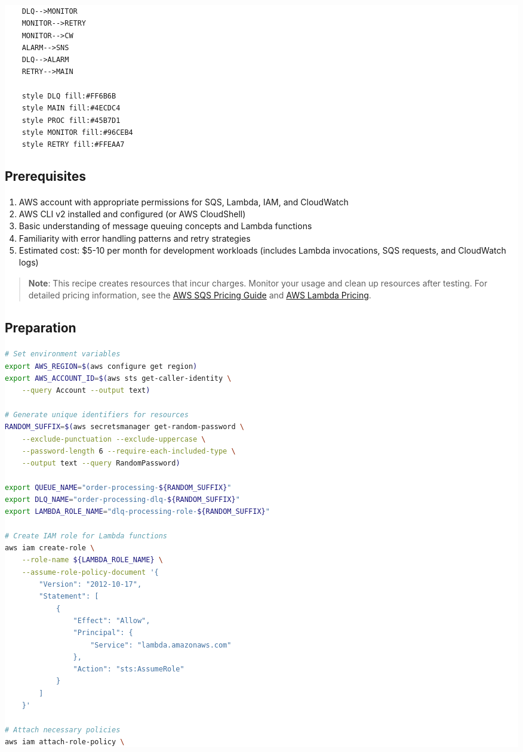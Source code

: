 ```mermaid
    DLQ-->MONITOR
    MONITOR-->RETRY
    MONITOR-->CW
    ALARM-->SNS
    DLQ-->ALARM
    RETRY-->MAIN
    
    style DLQ fill:#FF6B6B
    style MAIN fill:#4ECDC4
    style PROC fill:#45B7D1
    style MONITOR fill:#96CEB4
    style RETRY fill:#FFEAA7
```

## Prerequisites

1. AWS account with appropriate permissions for SQS, Lambda, IAM, and CloudWatch
2. AWS CLI v2 installed and configured (or AWS CloudShell)
3. Basic understanding of message queuing concepts and Lambda functions
4. Familiarity with error handling patterns and retry strategies
5. Estimated cost: $5-10 per month for development workloads (includes Lambda invocations, SQS requests, and CloudWatch logs)

> **Note**: This recipe creates resources that incur charges. Monitor your usage and clean up resources after testing. For detailed pricing information, see the [AWS SQS Pricing Guide](https://aws.amazon.com/sqs/pricing/) and [AWS Lambda Pricing](https://aws.amazon.com/lambda/pricing/).

## Preparation

```bash
# Set environment variables
export AWS_REGION=$(aws configure get region)
export AWS_ACCOUNT_ID=$(aws sts get-caller-identity \
    --query Account --output text)

# Generate unique identifiers for resources
RANDOM_SUFFIX=$(aws secretsmanager get-random-password \
    --exclude-punctuation --exclude-uppercase \
    --password-length 6 --require-each-included-type \
    --output text --query RandomPassword)

export QUEUE_NAME="order-processing-${RANDOM_SUFFIX}"
export DLQ_NAME="order-processing-dlq-${RANDOM_SUFFIX}"
export LAMBDA_ROLE_NAME="dlq-processing-role-${RANDOM_SUFFIX}"

# Create IAM role for Lambda functions
aws iam create-role \
    --role-name ${LAMBDA_ROLE_NAME} \
    --assume-role-policy-document '{
        "Version": "2012-10-17",
        "Statement": [
            {
                "Effect": "Allow",
                "Principal": {
                    "Service": "lambda.amazonaws.com"
                },
                "Action": "sts:AssumeRole"
            }
        ]
    }'

# Attach necessary policies
aws iam attach-role-policy \
```